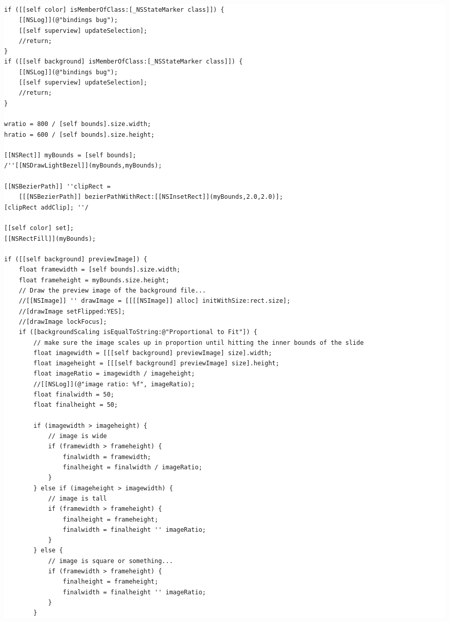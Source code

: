 	if ([[self color] isMemberOfClass:[_NSStateMarker class]]) {
		[[NSLog]](@"bindings bug");
		[[self superview] updateSelection];
		//return;
	}
	if ([[self background] isMemberOfClass:[_NSStateMarker class]]) {
		[[NSLog]](@"bindings bug");
		[[self superview] updateSelection];
		//return;
	}
	
	wratio = 800 / [self bounds].size.width;
	hratio = 600 / [self bounds].size.height;
	
	[[NSRect]] myBounds = [self bounds];
	/''[[NSDrawLightBezel]](myBounds,myBounds);
	
	[[NSBezierPath]] ''clipRect =
		[[[NSBezierPath]] bezierPathWithRect:[[NSInsetRect]](myBounds,2.0,2.0)];
	[clipRect addClip];	''/
	
	[[self color] set];
	[[NSRectFill]](myBounds);
	
	if ([[self background] previewImage]) {
		float framewidth = [self bounds].size.width;
		float frameheight = myBounds.size.height;
		// Draw the preview image of the background file...
		//[[NSImage]] '' drawImage = [[[[NSImage]] alloc] initWithSize:rect.size];
		//[drawImage setFlipped:YES];
		//[drawImage lockFocus];
		if ([backgroundScaling isEqualToString:@"Proportional to Fit"]) {
			// make sure the image scales up in proportion until hitting the inner bounds of the slide
			float imagewidth = [[[self background] previewImage] size].width;
			float imageheight = [[[self background] previewImage] size].height;
			float imageRatio = imagewidth / imageheight;
			//[[NSLog]](@"image ratio: %f", imageRatio);
			float finalwidth = 50;
			float finalheight = 50;
			
			if (imagewidth > imageheight) {
				// image is wide
				if (framewidth > frameheight) {
					finalwidth = framewidth;
					finalheight = finalwidth / imageRatio;
				}
			} else if (imageheight > imagewidth) {
				// image is tall
				if (framewidth > frameheight) {
					finalheight = frameheight;
					finalwidth = finalheight '' imageRatio;
				}				
			} else {
				// image is square or something...
				if (framewidth > frameheight) {
					finalheight = frameheight;
					finalwidth = finalheight '' imageRatio;
				}				
			}
			